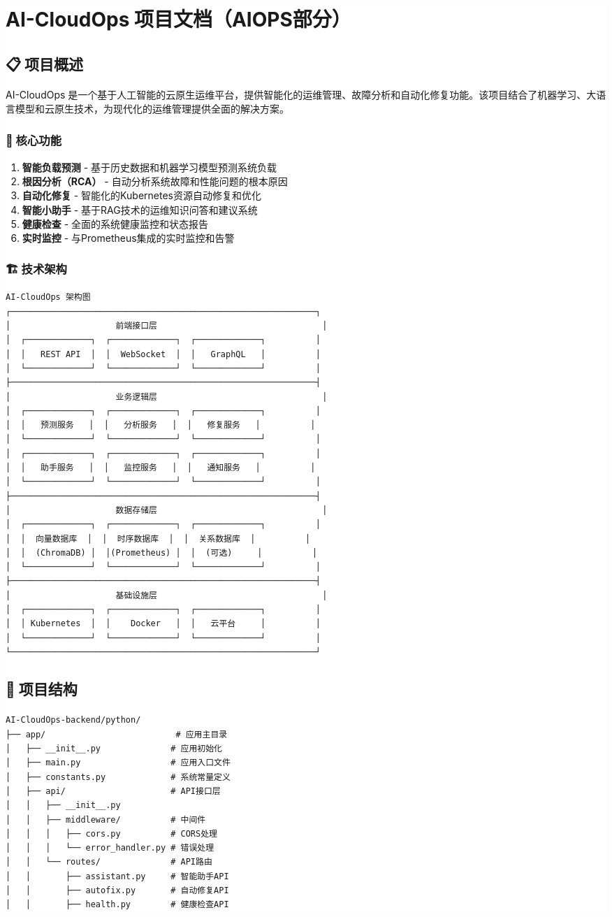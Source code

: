 # AI-CloudOps 项目文档（AIOPS部分）

## 📋 项目概述

AI-CloudOps 是一个基于人工智能的云原生运维平台，提供智能化的运维管理、故障分析和自动化修复功能。该项目结合了机器学习、大语言模型和云原生技术，为现代化的运维管理提供全面的解决方案。

### 🎯 核心功能

1. **智能负载预测** - 基于历史数据和机器学习模型预测系统负载
2. **根因分析（RCA）** - 自动分析系统故障和性能问题的根本原因
3. **自动化修复** - 智能化的Kubernetes资源自动修复和优化
4. **智能小助手** - 基于RAG技术的运维知识问答和建议系统
5. **健康检查** - 全面的系统健康监控和状态报告
6. **实时监控** - 与Prometheus集成的实时监控和告警

### 🏗️ 技术架构

```
AI-CloudOps 架构图
┌─────────────────────────────────────────────────────────────┐
│                     前端接口层                                 │
│  ┌─────────────┐  ┌─────────────┐  ┌─────────────┐          │
│  │   REST API  │  │  WebSocket  │  │   GraphQL   │          │
│  └─────────────┘  └─────────────┘  └─────────────┘          │
├─────────────────────────────────────────────────────────────┤
│                     业务逻辑层                                 │
│  ┌─────────────┐  ┌─────────────┐  ┌─────────────┐          │
│  │   预测服务   │  │   分析服务   │  │   修复服务   │          │
│  └─────────────┘  └─────────────┘  └─────────────┘          │
│  ┌─────────────┐  ┌─────────────┐  ┌─────────────┐          │
│  │   助手服务   │  │   监控服务   │  │   通知服务   │          │
│  └─────────────┘  └─────────────┘  └─────────────┘          │
├─────────────────────────────────────────────────────────────┤
│                     数据存储层                                 │
│  ┌─────────────┐  ┌─────────────┐  ┌─────────────┐          │
│  │  向量数据库  │  │  时序数据库  │  │  关系数据库  │          │
│  │  (ChromaDB) │  │(Prometheus) │  │  (可选)     │          │
│  └─────────────┘  └─────────────┘  └─────────────┘          │
├─────────────────────────────────────────────────────────────┤
│                     基础设施层                                 │
│  ┌─────────────┐  ┌─────────────┐  ┌─────────────┐          │
│  │ Kubernetes  │  │    Docker   │  │   云平台     │          │
│  └─────────────┘  └─────────────┘  └─────────────┘          │
└─────────────────────────────────────────────────────────────┘
```

## 📁 项目结构

```
AI-CloudOps-backend/python/
├── app/                          # 应用主目录
│   ├── __init__.py              # 应用初始化
│   ├── main.py                  # 应用入口文件
│   ├── constants.py             # 系统常量定义
│   ├── api/                     # API接口层
│   │   ├── __init__.py
│   │   ├── middleware/          # 中间件
│   │   │   ├── cors.py          # CORS处理
│   │   │   └── error_handler.py # 错误处理
│   │   └── routes/              # API路由
│   │       ├── assistant.py     # 智能助手API
│   │       ├── autofix.py       # 自动修复API
│   │       ├── health.py        # 健康检查API
```